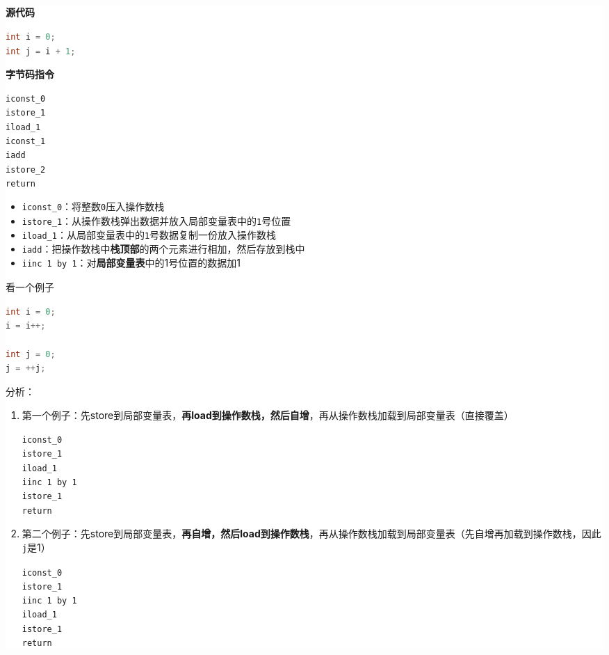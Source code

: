 **源代码**

```java
int i = 0;
int j = i + 1;
```

**字节码指令**

```text
iconst_0 
istore_1 
iload_1
iconst_1
iadd
istore_2
return
```

- `iconst_0`：将整数`0`压入操作数栈
- `istore_1`：从操作数栈弹出数据并放入局部变量表中的`1`号位置
- `iload_1`：从局部变量表中的`1`号数据复制一份放入操作数栈
- `iadd`：把操作数栈中**栈顶部**的两个元素进行相加，然后存放到栈中
- `iinc 1 by 1`：对**局部变量表**中的1号位置的数据加1

看一个例子

```java
int i = 0;
i = i++;

int j = 0;
j = ++j;
```

分析：

1. 第一个例子：先store到局部变量表，**再load到操作数栈，然后自增**，再从操作数栈加载到局部变量表（直接覆盖）

   ```text
   iconst_0
   istore_1
   iload_1
   iinc 1 by 1
   istore_1
   return
   ```

2. 第二个例子：先store到局部变量表，**再自增，然后load到操作数栈**，再从操作数栈加载到局部变量表（先自增再加载到操作数栈，因此`j`是1）

   ```text
   iconst_0
   istore_1
   iinc 1 by 1
   iload_1
   istore_1
   return
   ```
